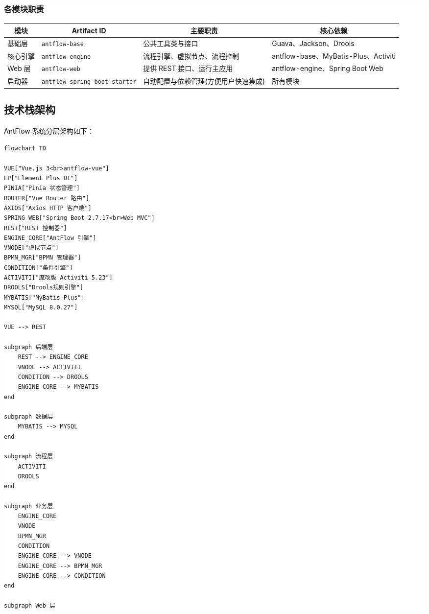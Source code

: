### 各模块职责

| 模块     | Artifact ID                     | 主要职责                             | 核心依赖                             |
| -------- | ------------------------------- | ------------------------------------ | ------------------------------------ |
| 基础层   | `antflow-base`                | 公共工具类与接口                     | Guava、Jackson、Drools               |
| 核心引擎 | `antflow-engine`              | 流程引擎、虚拟节点、流程控制         | antflow-base、MyBatis-Plus、Activiti |
| Web 层   | `antflow-web`                 | 提供 REST 接口、运行主应用           | antflow-engine、Spring Boot Web      |
| 启动器   | `antflow-spring-boot-starter` | 自动配置与依赖管理(方便用户快速集成) | 所有模块                             |

## 技术栈架构

AntFlow 系统分层架构如下：

```mermaid
flowchart TD

VUE["Vue.js 3<br>antflow-vue"]
EP["Element Plus UI"]
PINIA["Pinia 状态管理"]
ROUTER["Vue Router 路由"]
AXIOS["Axios HTTP 客户端"]
SPRING_WEB["Spring Boot 2.7.17<br>Web MVC"]
REST["REST 控制器"]
ENGINE_CORE["AntFlow 引擎"]
VNODE["虚拟节点"]
BPMN_MGR["BPMN 管理器"]
CONDITION["条件引擎"]
ACTIVITI["魔改版 Activiti 5.23"]
DROOLS["Drools规则引擎"]
MYBATIS["MyBatis-Plus"]
MYSQL["MySQL 8.0.27"]

VUE --> REST

subgraph 后端层
    REST --> ENGINE_CORE
    VNODE --> ACTIVITI
    CONDITION --> DROOLS
    ENGINE_CORE --> MYBATIS
end

subgraph 数据层
    MYBATIS --> MYSQL
end

subgraph 流程层
    ACTIVITI
    DROOLS
end

subgraph 业务层
    ENGINE_CORE
    VNODE
    BPMN_MGR
    CONDITION
    ENGINE_CORE --> VNODE
    ENGINE_CORE --> BPMN_MGR
    ENGINE_CORE --> CONDITION
end

subgraph Web 层
```